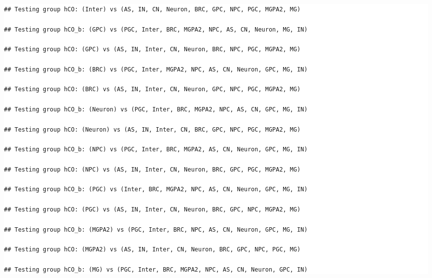     ## Testing group hCO: (Inter) vs (AS, IN, CN, Neuron, BRC, GPC, NPC, PGC, MGPA2, MG)

    ## Testing group hCO_b: (GPC) vs (PGC, Inter, BRC, MGPA2, NPC, AS, CN, Neuron, MG, IN)

    ## Testing group hCO: (GPC) vs (AS, IN, Inter, CN, Neuron, BRC, NPC, PGC, MGPA2, MG)

    ## Testing group hCO_b: (BRC) vs (PGC, Inter, MGPA2, NPC, AS, CN, Neuron, GPC, MG, IN)

    ## Testing group hCO: (BRC) vs (AS, IN, Inter, CN, Neuron, GPC, NPC, PGC, MGPA2, MG)

    ## Testing group hCO_b: (Neuron) vs (PGC, Inter, BRC, MGPA2, NPC, AS, CN, GPC, MG, IN)

    ## Testing group hCO: (Neuron) vs (AS, IN, Inter, CN, BRC, GPC, NPC, PGC, MGPA2, MG)

    ## Testing group hCO_b: (NPC) vs (PGC, Inter, BRC, MGPA2, AS, CN, Neuron, GPC, MG, IN)

    ## Testing group hCO: (NPC) vs (AS, IN, Inter, CN, Neuron, BRC, GPC, PGC, MGPA2, MG)

    ## Testing group hCO_b: (PGC) vs (Inter, BRC, MGPA2, NPC, AS, CN, Neuron, GPC, MG, IN)

    ## Testing group hCO: (PGC) vs (AS, IN, Inter, CN, Neuron, BRC, GPC, NPC, MGPA2, MG)

    ## Testing group hCO_b: (MGPA2) vs (PGC, Inter, BRC, NPC, AS, CN, Neuron, GPC, MG, IN)

    ## Testing group hCO: (MGPA2) vs (AS, IN, Inter, CN, Neuron, BRC, GPC, NPC, PGC, MG)

    ## Testing group hCO_b: (MG) vs (PGC, Inter, BRC, MGPA2, NPC, AS, CN, Neuron, GPC, IN)
